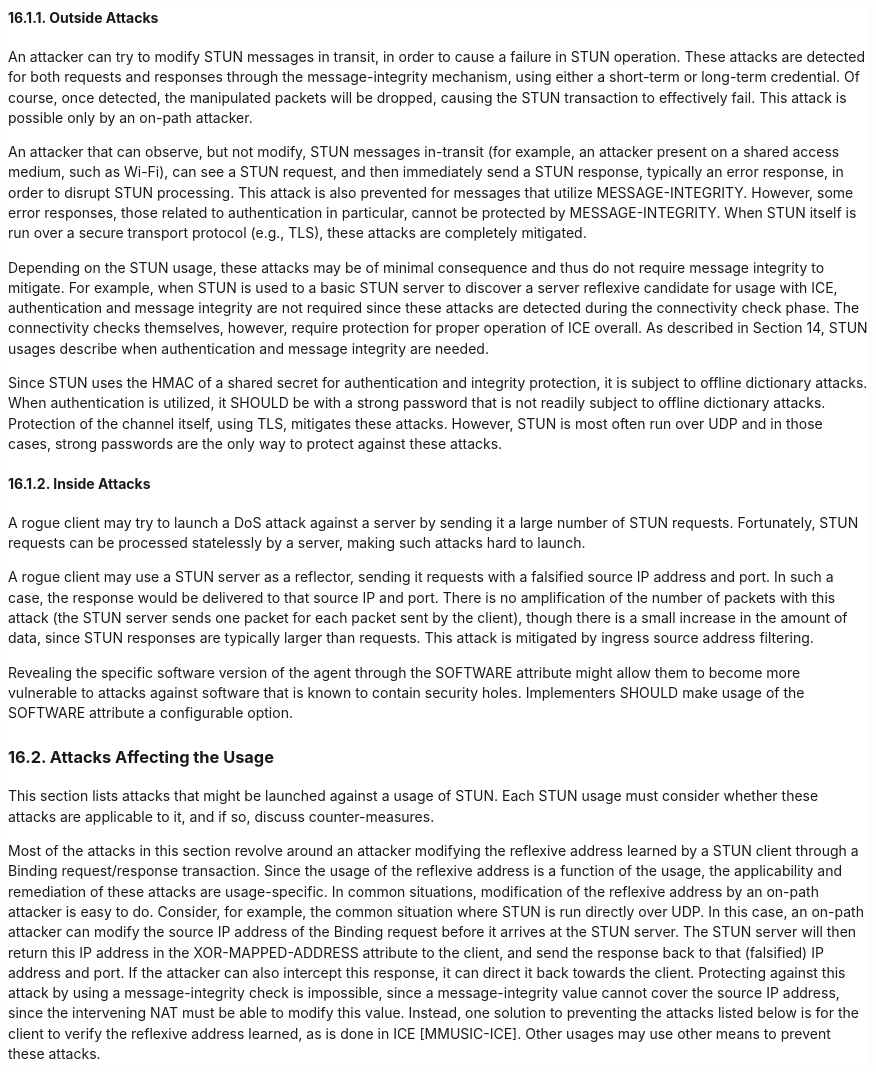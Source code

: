 #### 16.1.1. Outside Attacks

An attacker can try to modify STUN messages in transit, in order to cause a failure in STUN operation.  These attacks are detected for both requests and responses through the message-integrity mechanism, using either a short-term or long-term credential.  Of course, once detected, the manipulated packets will be dropped, causing the STUN transaction to effectively fail.  This attack is possible only by an on-path attacker.

An attacker that can observe, but not modify, STUN messages in-transit (for example, an attacker present on a shared access medium, such as Wi-Fi), can see a STUN request, and then immediately send a STUN response, typically an error response, in order to disrupt STUN processing.  This attack is also prevented for messages that utilize MESSAGE-INTEGRITY.  However, some error responses, those related to authentication in particular, cannot be protected by MESSAGE-INTEGRITY.  When STUN itself is run over a secure transport protocol (e.g., TLS), these attacks are completely mitigated.

Depending on the STUN usage, these attacks may be of minimal consequence and thus do not require message integrity to mitigate. For example, when STUN is used to a basic STUN server to discover a server reflexive candidate for usage with ICE, authentication and message integrity are not required since these attacks are detected during the connectivity check phase.  The connectivity checks themselves, however, require protection for proper operation of ICE overall.  As described in Section 14, STUN usages describe when authentication and message integrity are needed.

Since STUN uses the HMAC of a shared secret for authentication and integrity protection, it is subject to offline dictionary attacks. When authentication is utilized, it SHOULD be with a strong password that is not readily subject to offline dictionary attacks. Protection of the channel itself, using TLS, mitigates these attacks. However, STUN is most often run over UDP and in those cases, strong passwords are the only way to protect against these attacks.

#### 16.1.2. Inside Attacks

A rogue client may try to launch a DoS attack against a server by sending it a large number of STUN requests.  Fortunately, STUN requests can be processed statelessly by a server, making such attacks hard to launch.

A rogue client may use a STUN server as a reflector, sending it requests with a falsified source IP address and port.  In such a case, the response would be delivered to that source IP and port. There is no amplification of the number of packets with this attack (the STUN server sends one packet for each packet sent by the client), though there is a small increase in the amount of data, since STUN responses are typically larger than requests.  This attack is mitigated by ingress source address filtering.

Revealing the specific software version of the agent through the SOFTWARE attribute might allow them to become more vulnerable to attacks against software that is known to contain security holes. Implementers SHOULD make usage of the SOFTWARE attribute a configurable option.

### 16.2. Attacks Affecting the Usage

This section lists attacks that might be launched against a usage of STUN.  Each STUN usage must consider whether these attacks are applicable to it, and if so, discuss counter-measures.

Most of the attacks in this section revolve around an attacker modifying the reflexive address learned by a STUN client through a Binding request/response transaction.  Since the usage of the reflexive address is a function of the usage, the applicability and remediation of these attacks are usage-specific.  In common situations, modification of the reflexive address by an on-path attacker is easy to do.  Consider, for example, the common situation where STUN is run directly over UDP.  In this case, an on-path attacker can modify the source IP address of the Binding request before it arrives at the STUN server.  The STUN server will then return this IP address in the XOR-MAPPED-ADDRESS attribute to the client, and send the response back to that (falsified) IP address and port.  If the attacker can also intercept this response, it can direct it back towards the client.  Protecting against this attack by using a message-integrity check is impossible, since a message-integrity value cannot cover the source IP address, since the intervening NAT must be able to modify this value.  Instead, one solution to preventing the attacks listed below is for the client to verify the reflexive address learned, as is done in ICE [MMUSIC-ICE]. Other usages may use other means to prevent these attacks.
